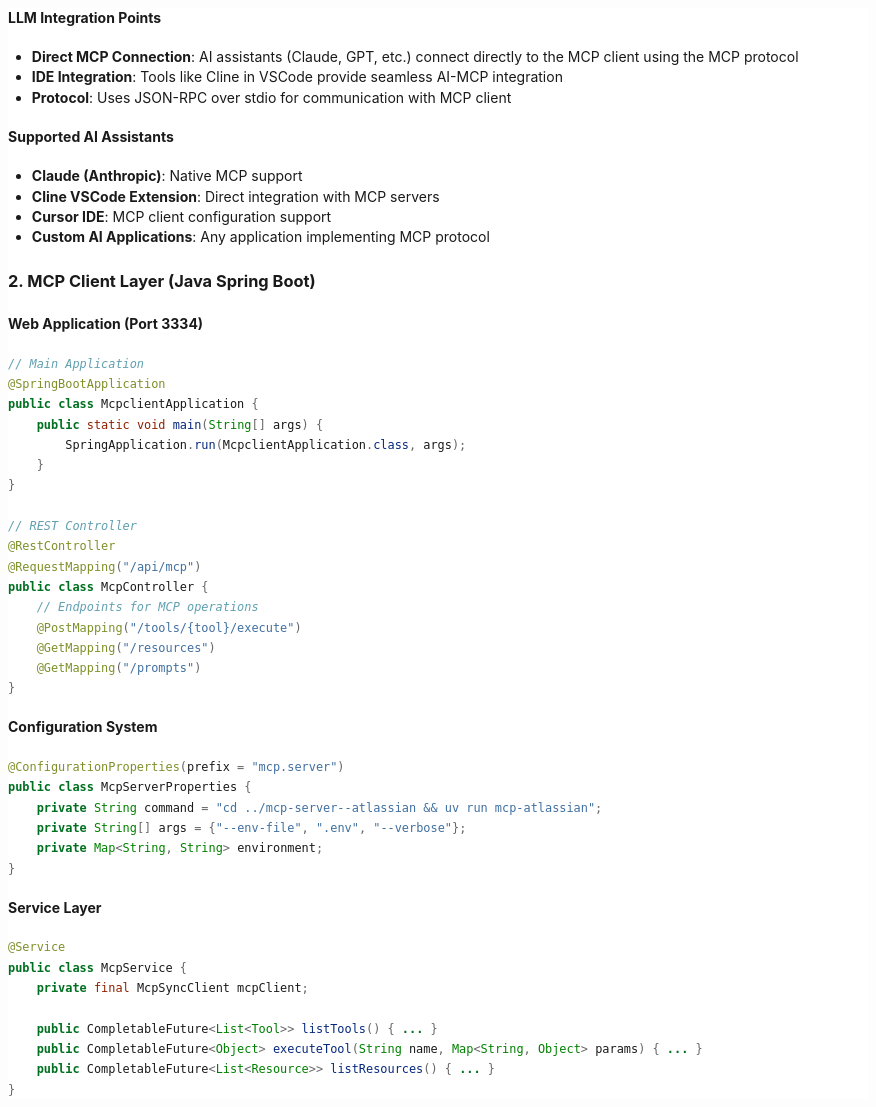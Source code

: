 #### LLM Integration Points
- **Direct MCP Connection**: AI assistants (Claude, GPT, etc.) connect directly to the MCP client using the MCP protocol
- **IDE Integration**: Tools like Cline in VSCode provide seamless AI-MCP integration
- **Protocol**: Uses JSON-RPC over stdio for communication with MCP client

#### Supported AI Assistants
- **Claude (Anthropic)**: Native MCP support
- **Cline VSCode Extension**: Direct integration with MCP servers
- **Cursor IDE**: MCP client configuration support
- **Custom AI Applications**: Any application implementing MCP protocol

### 2. MCP Client Layer (Java Spring Boot)

#### Web Application (Port 3334)
```java
// Main Application
@SpringBootApplication
public class McpclientApplication {
    public static void main(String[] args) {
        SpringApplication.run(McpclientApplication.class, args);
    }
}

// REST Controller
@RestController
@RequestMapping("/api/mcp")
public class McpController {
    // Endpoints for MCP operations
    @PostMapping("/tools/{tool}/execute")
    @GetMapping("/resources")
    @GetMapping("/prompts")
}
```

#### Configuration System
```java
@ConfigurationProperties(prefix = "mcp.server")
public class McpServerProperties {
    private String command = "cd ../mcp-server--atlassian && uv run mcp-atlassian";
    private String[] args = {"--env-file", ".env", "--verbose"};
    private Map<String, String> environment;
}
```

#### Service Layer
```java
@Service
public class McpService {
    private final McpSyncClient mcpClient;
    
    public CompletableFuture<List<Tool>> listTools() { ... }
    public CompletableFuture<Object> executeTool(String name, Map<String, Object> params) { ... }
    public CompletableFuture<List<Resource>> listResources() { ... }
}
```
